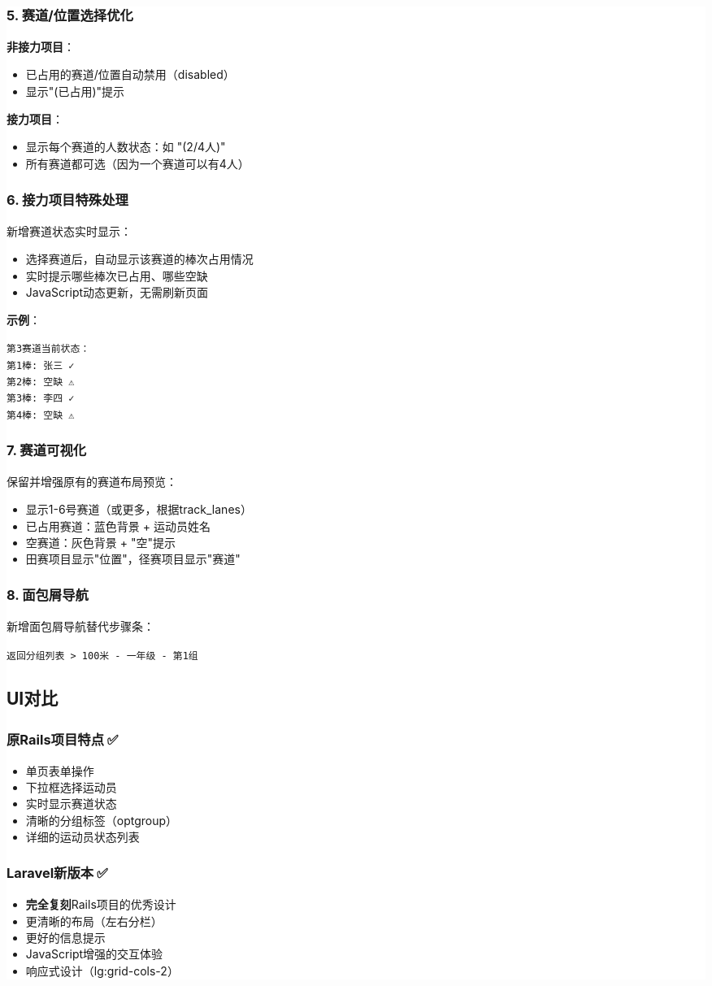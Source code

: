 ### 5. 赛道/位置选择优化

**非接力项目**：
- 已占用的赛道/位置自动禁用（disabled）
- 显示"(已占用)"提示

**接力项目**：
- 显示每个赛道的人数状态：如 "(2/4人)"
- 所有赛道都可选（因为一个赛道可以有4人）

### 6. 接力项目特殊处理

新增赛道状态实时显示：
- 选择赛道后，自动显示该赛道的棒次占用情况
- 实时提示哪些棒次已占用、哪些空缺
- JavaScript动态更新，无需刷新页面

**示例**：
```
第3赛道当前状态：
第1棒: 张三 ✓
第2棒: 空缺 ⚠️
第3棒: 李四 ✓
第4棒: 空缺 ⚠️
```

### 7. 赛道可视化

保留并增强原有的赛道布局预览：
- 显示1-6号赛道（或更多，根据track_lanes）
- 已占用赛道：蓝色背景 + 运动员姓名
- 空赛道：灰色背景 + "空"提示
- 田赛项目显示"位置"，径赛项目显示"赛道"

### 8. 面包屑导航

新增面包屑导航替代步骤条：
```
返回分组列表 > 100米 - 一年级 - 第1组
```

## UI对比

### 原Rails项目特点 ✅
- 单页表单操作
- 下拉框选择运动员
- 实时显示赛道状态
- 清晰的分组标签（optgroup）
- 详细的运动员状态列表

### Laravel新版本 ✅
- **完全复刻**Rails项目的优秀设计
- 更清晰的布局（左右分栏）
- 更好的信息提示
- JavaScript增强的交互体验
- 响应式设计（lg:grid-cols-2）
